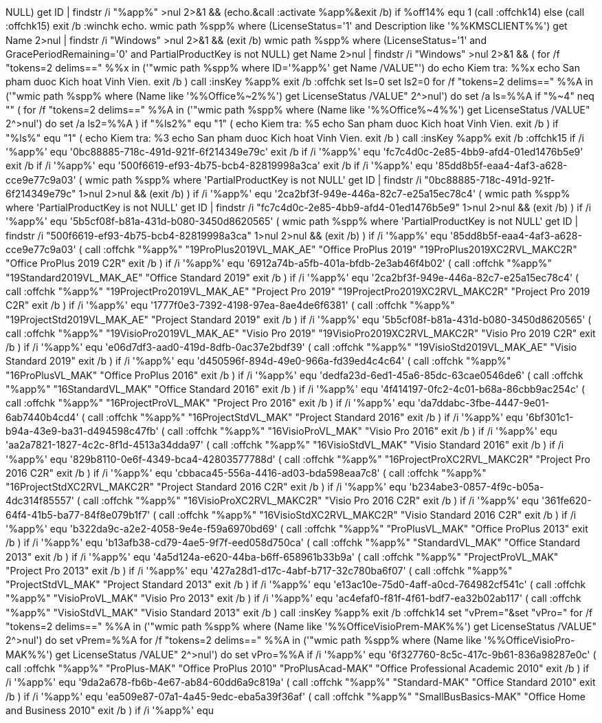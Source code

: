 NULL) get ID | findstr /i "%app%" >nul 2>&1 && (echo.&call :activate %app%&exit /b) if %off14% equ 1 (call :offchk14) else (call :offchk15) exit /b  :winchk echo. wmic path %spp% where (LicenseStatus='1' and Description like '%%KMSCLIENT%%') get Name 2>nul | findstr /i "Windows" >nul 2>&1 && (exit /b) wmic path %spp% where (LicenseStatus='1' and GracePeriodRemaining='0' and PartialProductKey is not NULL) get Name 2>nul | findstr /i "Windows" >nul 2>&1 && ( for /f "tokens=2 delims==" %%x in ('"wmic path %spp% where ID='%app%' get Name /VALUE"') do echo Kiem tra: %%x echo San pham duoc Kich hoat Vinh Vien. exit /b ) call :insKey %app% exit /b  :offchk set ls=0 set ls2=0 for /f "tokens=2 delims==" %%A in ('"wmic path %spp% where (Name like '%%Office%~2%%') get LicenseStatus /VALUE" 2^>nul') do set /a ls=%%A if "%~4" neq "" ( for /f "tokens=2 delims==" %%A in ('"wmic path %spp% where (Name like '%%Office%~4%%') get LicenseStatus /VALUE" 2^>nul') do set /a ls2=%%A ) if "%ls2%" equ "1" ( echo Kiem tra: %5 echo San pham duoc Kich hoat Vinh Vien. exit /b ) if "%ls%" equ "1" ( echo Kiem tra: %3 echo San pham duoc Kich hoat Vinh Vien. exit /b ) call :insKey %app% exit /b  :offchk15 if /i '%app%' equ '0bc88885-718c-491d-921f-6f214349e79c' exit /b if /i '%app%' equ 'fc7c4d0c-2e85-4bb9-afd4-01ed1476b5e9' exit /b if /i '%app%' equ '500f6619-ef93-4b75-bcb4-82819998a3ca' exit /b if /i '%app%' equ '85dd8b5f-eaa4-4af3-a628-cce9e77c9a03' ( wmic path %spp% where 'PartialProductKey is not NULL' get ID | findstr /i "0bc88885-718c-491d-921f-6f214349e79c" 1>nul 2>nul && (exit /b) ) if /i '%app%' equ '2ca2bf3f-949e-446a-82c7-e25a15ec78c4' ( wmic path %spp% where 'PartialProductKey is not NULL' get ID | findstr /i "fc7c4d0c-2e85-4bb9-afd4-01ed1476b5e9" 1>nul 2>nul && (exit /b) ) if /i '%app%' equ '5b5cf08f-b81a-431d-b080-3450d8620565' ( wmic path %spp% where 'PartialProductKey is not NULL' get ID | findstr /i "500f6619-ef93-4b75-bcb4-82819998a3ca" 1>nul 2>nul && (exit /b) ) if /i '%app%' equ '85dd8b5f-eaa4-4af3-a628-cce9e77c9a03' ( call :offchk "%app%" "19ProPlus2019VL_MAK_AE" "Office ProPlus 2019" "19ProPlus2019XC2RVL_MAKC2R" "Office ProPlus 2019 C2R" exit /b ) if /i '%app%' equ '6912a74b-a5fb-401a-bfdb-2e3ab46f4b02' ( call :offchk "%app%" "19Standard2019VL_MAK_AE" "Office Standard 2019" exit /b ) if /i '%app%' equ '2ca2bf3f-949e-446a-82c7-e25a15ec78c4' ( call :offchk "%app%" "19ProjectPro2019VL_MAK_AE" "Project Pro 2019" "19ProjectPro2019XC2RVL_MAKC2R" "Project Pro 2019 C2R" exit /b ) if /i '%app%' equ '1777f0e3-7392-4198-97ea-8ae4de6f6381' ( call :offchk "%app%" "19ProjectStd2019VL_MAK_AE" "Project Standard 2019" exit /b ) if /i '%app%' equ '5b5cf08f-b81a-431d-b080-3450d8620565' ( call :offchk "%app%" "19VisioPro2019VL_MAK_AE" "Visio Pro 2019" "19VisioPro2019XC2RVL_MAKC2R" "Visio Pro 2019 C2R" exit /b ) if /i '%app%' equ 'e06d7df3-aad0-419d-8dfb-0ac37e2bdf39' ( call :offchk "%app%" "19VisioStd2019VL_MAK_AE" "Visio Standard 2019" exit /b ) if /i '%app%' equ 'd450596f-894d-49e0-966a-fd39ed4c4c64' ( call :offchk "%app%" "16ProPlusVL_MAK" "Office ProPlus 2016" exit /b ) if /i '%app%' equ 'dedfa23d-6ed1-45a6-85dc-63cae0546de6' ( call :offchk "%app%" "16StandardVL_MAK" "Office Standard 2016" exit /b ) if /i '%app%' equ '4f414197-0fc2-4c01-b68a-86cbb9ac254c' ( call :offchk "%app%" "16ProjectProVL_MAK" "Project Pro 2016" exit /b ) if /i '%app%' equ 'da7ddabc-3fbe-4447-9e01-6ab7440b4cd4' ( call :offchk "%app%" "16ProjectStdVL_MAK" "Project Standard 2016" exit /b ) if /i '%app%' equ '6bf301c1-b94a-43e9-ba31-d494598c47fb' ( call :offchk "%app%" "16VisioProVL_MAK" "Visio Pro 2016" exit /b ) if /i '%app%' equ 'aa2a7821-1827-4c2c-8f1d-4513a34dda97' ( call :offchk "%app%" "16VisioStdVL_MAK" "Visio Standard 2016" exit /b ) if /i '%app%' equ '829b8110-0e6f-4349-bca4-42803577788d' ( call :offchk "%app%" "16ProjectProXC2RVL_MAKC2R" "Project Pro 2016 C2R" exit /b ) if /i '%app%' equ 'cbbaca45-556a-4416-ad03-bda598eaa7c8' ( call :offchk "%app%" "16ProjectStdXC2RVL_MAKC2R" "Project Standard 2016 C2R" exit /b ) if /i '%app%' equ 'b234abe3-0857-4f9c-b05a-4dc314f85557' ( call :offchk "%app%" "16VisioProXC2RVL_MAKC2R" "Visio Pro 2016 C2R" exit /b ) if /i '%app%' equ '361fe620-64f4-41b5-ba77-84f8e079b1f7' ( call :offchk "%app%" "16VisioStdXC2RVL_MAKC2R" "Visio Standard 2016 C2R" exit /b ) if /i '%app%' equ 'b322da9c-a2e2-4058-9e4e-f59a6970bd69' ( call :offchk "%app%" "ProPlusVL_MAK" "Office ProPlus 2013" exit /b ) if /i '%app%' equ 'b13afb38-cd79-4ae5-9f7f-eed058d750ca' ( call :offchk "%app%" "StandardVL_MAK" "Office Standard 2013" exit /b ) if /i '%app%' equ '4a5d124a-e620-44ba-b6ff-658961b33b9a' ( call :offchk "%app%" "ProjectProVL_MAK" "Project Pro 2013" exit /b ) if /i '%app%' equ '427a28d1-d17c-4abf-b717-32c780ba6f07' ( call :offchk "%app%" "ProjectStdVL_MAK" "Project Standard 2013" exit /b ) if /i '%app%' equ 'e13ac10e-75d0-4aff-a0cd-764982cf541c' ( call :offchk "%app%" "VisioProVL_MAK" "Visio Pro 2013" exit /b ) if /i '%app%' equ 'ac4efaf0-f81f-4f61-bdf7-ea32b02ab117' ( call :offchk "%app%" "VisioStdVL_MAK" "Visio Standard 2013" exit /b ) call :insKey %app% exit /b  :offchk14 set "vPrem="&set "vPro=" for /f "tokens=2 delims==" %%A in ('"wmic path %spp% where (Name like '%%OfficeVisioPrem-MAK%%') get LicenseStatus /VALUE" 2^>nul') do set vPrem=%%A for /f "tokens=2 delims==" %%A in ('"wmic path %spp% where (Name like '%%OfficeVisioPro-MAK%%') get LicenseStatus /VALUE" 2^>nul') do set vPro=%%A if /i '%app%' equ '6f327760-8c5c-417c-9b61-836a98287e0c' ( call :offchk "%app%" "ProPlus-MAK" "Office ProPlus 2010" "ProPlusAcad-MAK" "Office Professional Academic 2010" exit /b ) if /i '%app%' equ '9da2a678-fb6b-4e67-ab84-60dd6a9c819a' ( call :offchk "%app%" "Standard-MAK" "Office Standard 2010" exit /b ) if /i '%app%' equ 'ea509e87-07a1-4a45-9edc-eba5a39f36af' ( call :offchk "%app%" "SmallBusBasics-MAK" "Office Home and Business 2010" exit /b ) if /i '%app%' equ